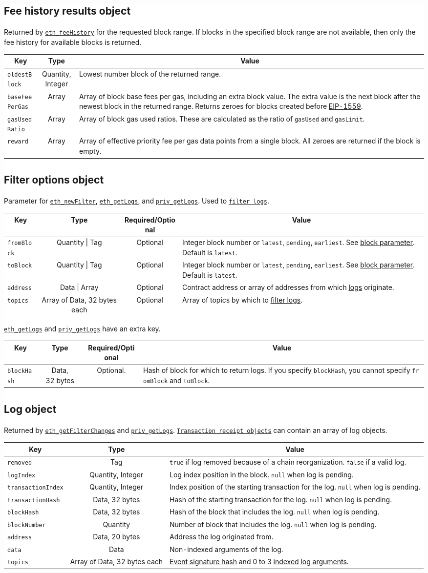 ## Fee history results object

Returned by [`eth_feeHistory`](index.md#eth_feehistory) for the requested block range. If blocks in the specified block range are not available, then only the fee history for available blocks is returned.

| Key | Type | Value |
| --- | :-: | --- |
| `oldestBlock` | Quantity, Integer | Lowest number block of the returned range. |
| `baseFeePerGas` | Array | Array of block base fees per gas, including an extra block value. The extra value is the next block after the newest block in the returned range. Returns zeroes for blocks created before [EIP-1559](https://github.com/ethereum/EIPs/blob/2d8a95e14e56de27c5465d93747b0006bd8ac47f/EIPS/eip-1559.md). |
| `gasUsedRatio` | Array | Array of block gas used ratios. These are calculated as the ratio of `gasUsed` and `gasLimit`. |
| `reward` | Array | Array of effective priority fee per gas data points from a single block. All zeroes are returned if the block is empty. |

## Filter options object

Parameter for [`eth_newFilter`](index.md#eth_newfilter), [`eth_getLogs`](index.md#eth_getlogs), and [`priv_getLogs`](../../../private-networks/reference/api/index.md#priv_getlogs). Used to [`filter logs`](../../how-to/use-besu-api/access-logs.md).

| Key | Type | Required/Optional | Value |
| --- | :-: | :-: | --- |
| `fromBlock` | Quantity &#124; Tag | Optional | Integer block number or `latest`, `pending`, `earliest`. See [block parameter](../../how-to/use-besu-api/json-rpc.md#block-parameter). Default is `latest`. |
| `toBlock` | Quantity &#124; Tag | Optional | Integer block number or `latest`, `pending`, `earliest`. See [block parameter](../../how-to/use-besu-api/json-rpc.md#block-parameter). Default is `latest`. |
| `address` | Data &#124; Array | Optional | Contract address or array of addresses from which [logs](../../concepts/events-and-logs.md) originate. |
| `topics` | Array of Data, 32&nbsp;bytes each | Optional | Array of topics by which to [filter logs](../../concepts/events-and-logs.md#topic-filters). |

[`eth_getLogs`](index.md#eth_getlogs) and [`priv_getLogs`](index.md#priv_getlogs) have an extra key.

| Key | Type | Required/Optional | Value |
| --- | :-: | :-: | --- |
| `blockHash` | Data, 32&nbsp;bytes | Optional. | Hash of block for which to return logs. If you specify `blockHash`, you cannot specify `fromBlock` and `toBlock`. |

## Log object

Returned by [`eth_getFilterChanges`](index.md#eth_getfilterchanges) and [`priv_getLogs`](../../../private-networks/reference/api/index.md#priv_getlogs). [`Transaction receipt objects`](#transaction-receipt-object) can contain an array of log objects.

| Key | Type | Value |
| --- | :-: | --- |
| `removed` | Tag | `true` if log removed because of a chain reorganization. `false` if a valid log. |
| `logIndex` | Quantity, Integer | Log index position in the block. `null` when log is pending. |
| `transactionIndex` | Quantity, Integer | Index position of the starting transaction for the log. `null` when log is pending. |
| `transactionHash` | Data, 32&nbsp;bytes | Hash of the starting transaction for the log. `null` when log is pending. |
| `blockHash` | Data, 32&nbsp;bytes | Hash of the block that includes the log. `null` when log is pending. |
| `blockNumber` | Quantity | Number of block that includes the log. `null` when log is pending. |
| `address` | Data, 20&nbsp;bytes | Address the log originated from. |
| `data` | Data | Non-indexed arguments of the log. |
| `topics` | Array of Data, 32&nbsp;bytes each | [Event signature hash](../../concepts/events-and-logs.md#event-signature-hash) and 0 to 3 [indexed log arguments](../../concepts/events-and-logs.md#event-parameters). |
